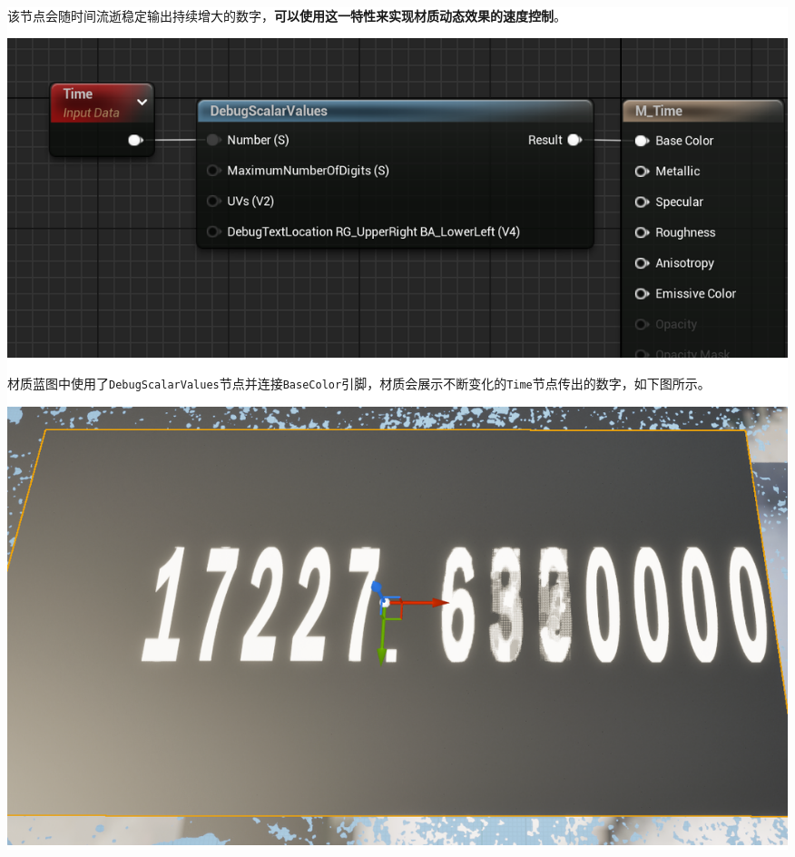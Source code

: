 该节点会随时间流逝稳定输出持续增大的数字，**可以使用这一特性来实现材质动态效果的速度控制**。

![image-20250713215125475](UE材质学习笔记.assets/image-20250713215125475.png)

材质蓝图中使用了`DebugScalarValues`节点并连接`BaseColor`引脚，材质会展示不断变化的`Time`节点传出的数字，如下图所示。

![image-20250713215320836](UE材质学习笔记.assets/image-20250713215320836.png)

